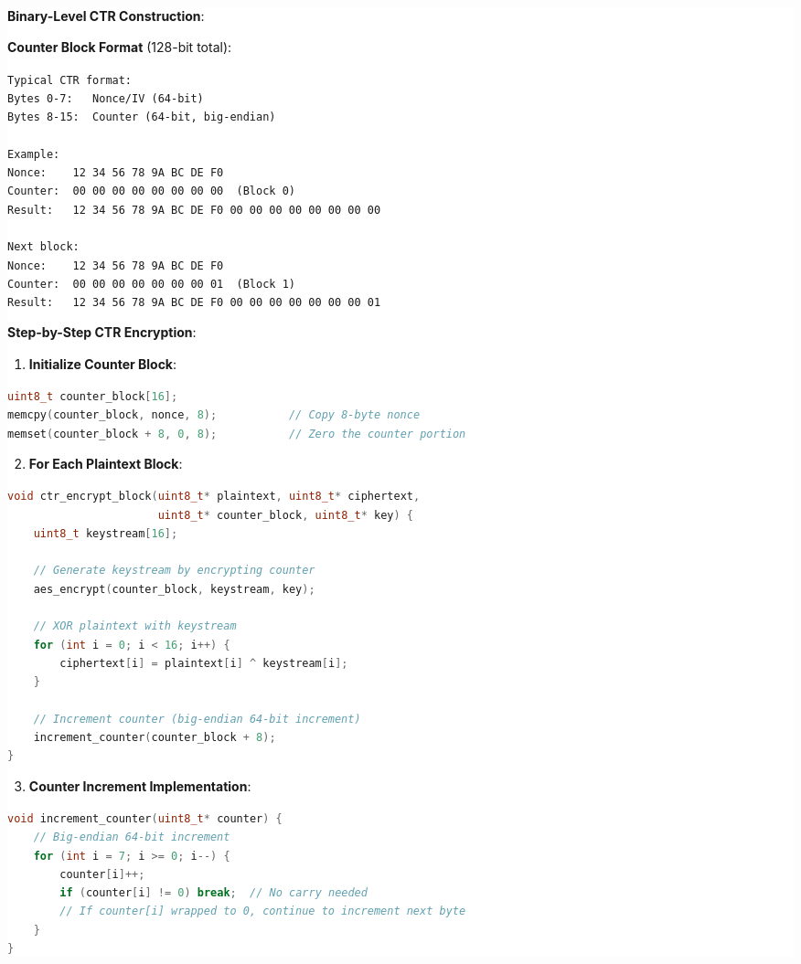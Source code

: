 **Binary-Level CTR Construction**:

**Counter Block Format** (128-bit total):
```
Typical CTR format:
Bytes 0-7:   Nonce/IV (64-bit) 
Bytes 8-15:  Counter (64-bit, big-endian)

Example:
Nonce:    12 34 56 78 9A BC DE F0 
Counter:  00 00 00 00 00 00 00 00  (Block 0)
Result:   12 34 56 78 9A BC DE F0 00 00 00 00 00 00 00 00

Next block:
Nonce:    12 34 56 78 9A BC DE F0 
Counter:  00 00 00 00 00 00 00 01  (Block 1) 
Result:   12 34 56 78 9A BC DE F0 00 00 00 00 00 00 00 01
```

**Step-by-Step CTR Encryption**:

1. **Initialize Counter Block**:
```C
uint8_t counter_block[16];
memcpy(counter_block, nonce, 8);           // Copy 8-byte nonce
memset(counter_block + 8, 0, 8);           // Zero the counter portion
```

2. **For Each Plaintext Block**:
```C
void ctr_encrypt_block(uint8_t* plaintext, uint8_t* ciphertext, 
                       uint8_t* counter_block, uint8_t* key) {
    uint8_t keystream[16];
    
    // Generate keystream by encrypting counter
    aes_encrypt(counter_block, keystream, key);
    
    // XOR plaintext with keystream  
    for (int i = 0; i < 16; i++) {
        ciphertext[i] = plaintext[i] ^ keystream[i];
    }
    
    // Increment counter (big-endian 64-bit increment)
    increment_counter(counter_block + 8);
}
```

3. **Counter Increment Implementation**:
```C
void increment_counter(uint8_t* counter) {
    // Big-endian 64-bit increment
    for (int i = 7; i >= 0; i--) {
        counter[i]++;
        if (counter[i] != 0) break;  // No carry needed
        // If counter[i] wrapped to 0, continue to increment next byte
    }
}
```
